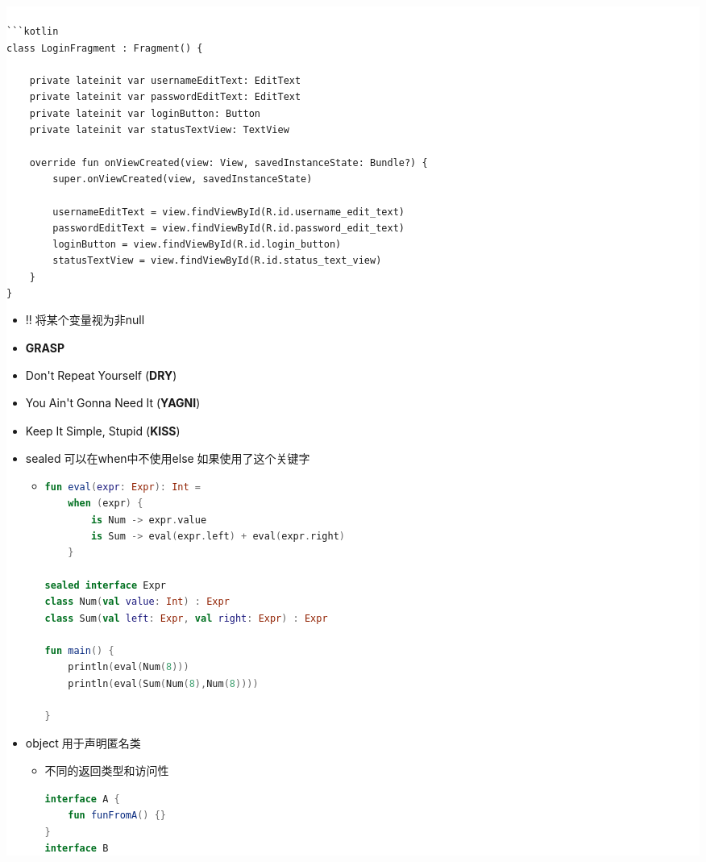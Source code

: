   ```

  ```kotlin
  class LoginFragment : Fragment() {
  
      private lateinit var usernameEditText: EditText
      private lateinit var passwordEditText: EditText
      private lateinit var loginButton: Button
      private lateinit var statusTextView: TextView
  
      override fun onViewCreated(view: View, savedInstanceState: Bundle?) {
          super.onViewCreated(view, savedInstanceState)
  
          usernameEditText = view.findViewById(R.id.username_edit_text)
          passwordEditText = view.findViewById(R.id.password_edit_text)
          loginButton = view.findViewById(R.id.login_button)
          statusTextView = view.findViewById(R.id.status_text_view)
      }
  }
  ```

* !! 将某个变量视为非null

* **GRASP** 

* Don't Repeat Yourself (**DRY**)

* You Ain't Gonna Need It (**YAGNI**)

* Keep It Simple, Stupid (**KISS**)

* sealed 可以在when中不使用else 如果使用了这个关键字

  * ```kotlin
    fun eval(expr: Expr): Int =
        when (expr) {
            is Num -> expr.value
            is Sum -> eval(expr.left) + eval(expr.right)
        }
    
    sealed interface Expr
    class Num(val value: Int) : Expr
    class Sum(val left: Expr, val right: Expr) : Expr
    
    fun main() {
        println(eval(Num(8)))
        println(eval(Sum(Num(8),Num(8))))
    
    }
    ```

* object 用于声明匿名类

  * 不同的返回类型和访问性

    ```kotlin
    interface A {
        fun funFromA() {}
    }
    interface B
    